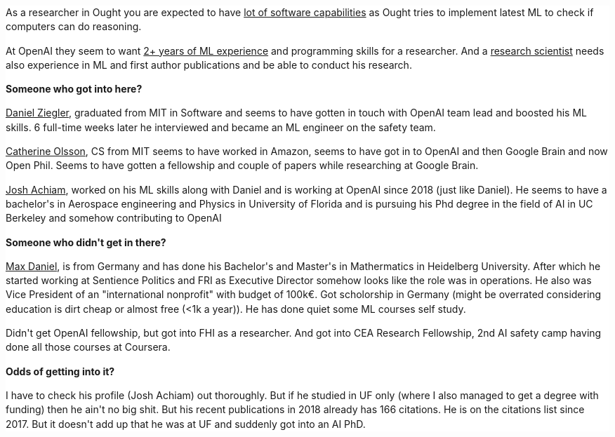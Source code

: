 As a researcher in Ought you are expected to have [lot of software
capabilities](https://ought.org/careers/research-engineer?utm_campaign=80000+Hours+Job+Board&utm_source=80000+Hours+Job+Board) as Ought tries to implement latest ML to check if
computers can do reasoning. 

At OpenAI they seem to want [2+ years of ML experience](https://jobs.lever.co/openai/a0d3b158-14a0-48db-b38c-1c94bb18f69b) and
programming skills for a researcher. And a [research scientist](https://jobs.lever.co/openai/588c1d80-4632-4d5c-a535-9f2c8c80c501) needs
also experience in ML and first author publications and be able to
conduct his research.

**Someone who got into here?**

[Daniel Ziegler](https://www.linkedin.com/in/daniel-ziegler-b4b61882/), graduated from MIT in Software and seems to have
gotten in touch with OpenAI team lead and boosted his ML skills. 6
full-time weeks later he interviewed and became an ML engineer on the
safety team.

[Catherine Olsson](https://www.linkedin.com/in/catherineolsson/), CS from MIT seems to have worked in Amazon,
seems to have got in to OpenAI and then Google Brain and now Open
Phil. Seems to have gotten a fellowship and couple of papers while
researching at Google Brain.

[Josh Achiam](https://www.linkedin.com/in/joshua-achiam-13887199/), worked on his ML skills along with Daniel and is
working at OpenAI since 2018 (just like Daniel). He seems to have a
bachelor's in Aerospace engineering and Physics in University of
Florida and is pursuing his Phd degree in the field of AI in UC
Berkeley and somehow contributing to OpenAI

**Someone who didn't get in there?**

[Max Daniel](https://www.linkedin.com/in/max-daniel/?originalSubdomain=uk), is from Germany and has done his Bachelor's and
Master's in Mathermatics in Heidelberg University. After which he
started working at Sentience Politics and FRI as Executive Director
somehow looks like the role was in operations. He also was Vice
President of an "international nonprofit" with budget of 100k€. Got
scholorship in Germany (might be overrated considering education is
dirt cheap or almost free (<1k a year)). He has done quiet some ML
courses self study.  

Didn't get OpenAI fellowship, but got into FHI as a researcher. And got
into CEA Research Fellowship, 2nd AI safety camp having done all those
courses at Coursera.

**Odds of getting into it?**

I have to check his profile (Josh Achiam) out thoroughly. But if he
studied in UF only (where I also managed to get a degree with funding)
then he ain't no big shit. But his recent publications in 2018 already
has 166 citations. He is on the citations list since 2017. But it
doesn't add up that he was at UF and suddenly got into an AI PhD.
